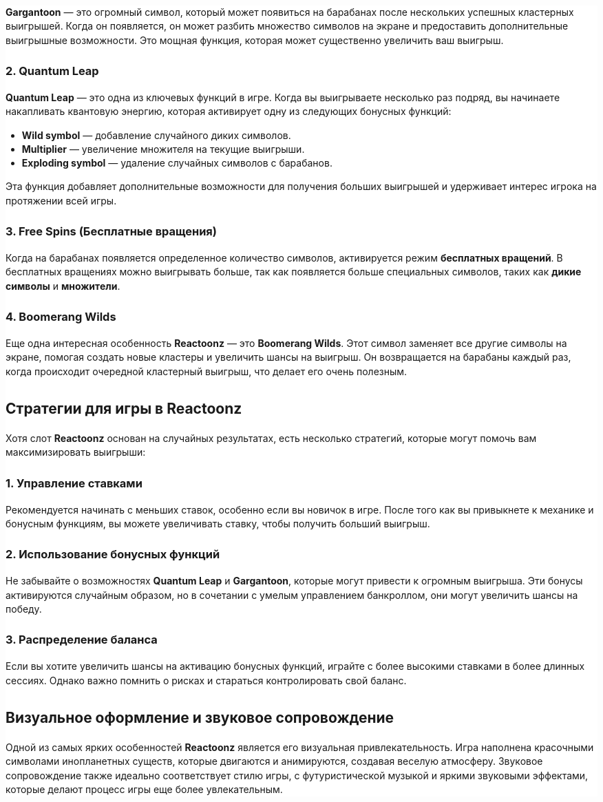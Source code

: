**Gargantoon** — это огромный символ, который может появиться на барабанах после нескольких успешных кластерных выигрышей. Когда он появляется, он может разбить множество символов на экране и предоставить дополнительные выигрышные возможности. Это мощная функция, которая может существенно увеличить ваш выигрыш.

### 2. **Quantum Leap**

**Quantum Leap** — это одна из ключевых функций в игре. Когда вы выигрываете несколько раз подряд, вы начинаете накапливать квантовую энергию, которая активирует одну из следующих бонусных функций:
- **Wild symbol** — добавление случайного диких символов.
- **Multiplier** — увеличение множителя на текущие выигрыши.
- **Exploding symbol** — удаление случайных символов с барабанов.

Эта функция добавляет дополнительные возможности для получения больших выигрышей и удерживает интерес игрока на протяжении всей игры.

### 3. **Free Spins (Бесплатные вращения)**

Когда на барабанах появляется определенное количество символов, активируется режим **бесплатных вращений**. В бесплатных вращениях можно выигрывать больше, так как появляется больше специальных символов, таких как **дикие символы** и **множители**.

### 4. **Boomerang Wilds**

Еще одна интересная особенность **Reactoonz** — это **Boomerang Wilds**. Этот символ заменяет все другие символы на экране, помогая создать новые кластеры и увеличить шансы на выигрыш. Он возвращается на барабаны каждый раз, когда происходит очередной кластерный выигрыш, что делает его очень полезным.

## Стратегии для игры в Reactoonz

Хотя слот **Reactoonz** основан на случайных результатах, есть несколько стратегий, которые могут помочь вам максимизировать выигрыши:

### 1. **Управление ставками**
Рекомендуется начинать с меньших ставок, особенно если вы новичок в игре. После того как вы привыкнете к механике и бонусным функциям, вы можете увеличивать ставку, чтобы получить больший выигрыш.

### 2. **Использование бонусных функций**
Не забывайте о возможностях **Quantum Leap** и **Gargantoon**, которые могут привести к огромным выигрыша. Эти бонусы активируются случайным образом, но в сочетании с умелым управлением банкроллом, они могут увеличить шансы на победу.

### 3. **Распределение баланса**
Если вы хотите увеличить шансы на активацию бонусных функций, играйте с более высокими ставками в более длинных сессиях. Однако важно помнить о рисках и стараться контролировать свой баланс.

## Визуальное оформление и звуковое сопровождение

Одной из самых ярких особенностей **Reactoonz** является его визуальная привлекательность. Игра наполнена красочными символами инопланетных существ, которые двигаются и анимируются, создавая веселую атмосферу. Звуковое сопровождение также идеально соответствует стилю игры, с футуристической музыкой и яркими звуковыми эффектами, которые делают процесс игры еще более увлекательным.
